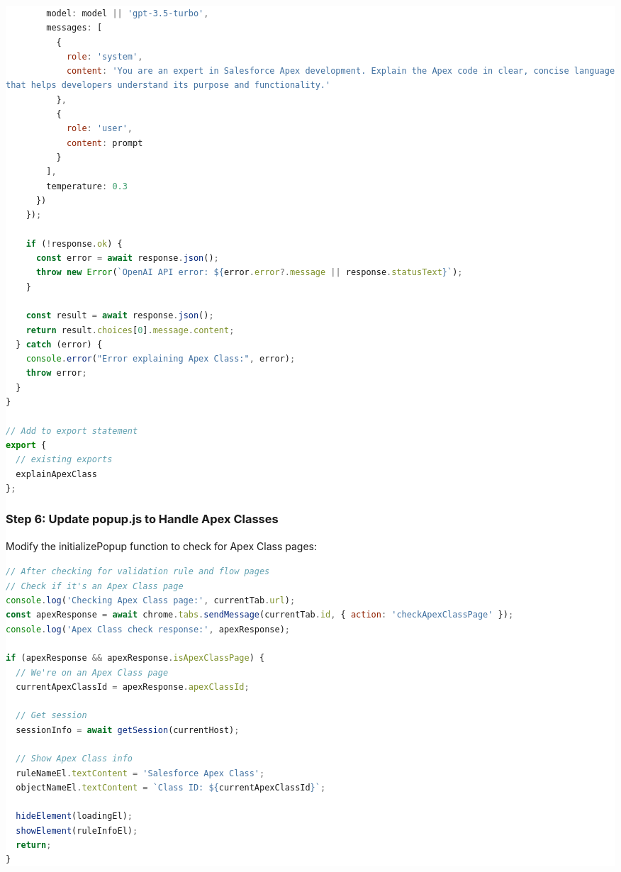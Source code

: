 ```javascript
        model: model || 'gpt-3.5-turbo',
        messages: [
          {
            role: 'system',
            content: 'You are an expert in Salesforce Apex development. Explain the Apex code in clear, concise language that helps developers understand its purpose and functionality.'
          },
          {
            role: 'user',
            content: prompt
          }
        ],
        temperature: 0.3
      })
    });
    
    if (!response.ok) {
      const error = await response.json();
      throw new Error(`OpenAI API error: ${error.error?.message || response.statusText}`);
    }
    
    const result = await response.json();
    return result.choices[0].message.content;
  } catch (error) {
    console.error("Error explaining Apex Class:", error);
    throw error;
  }
}

// Add to export statement
export {
  // existing exports
  explainApexClass
};
```

### Step 6: Update popup.js to Handle Apex Classes
Modify the initializePopup function to check for Apex Class pages:

```javascript
// After checking for validation rule and flow pages
// Check if it's an Apex Class page
console.log('Checking Apex Class page:', currentTab.url);
const apexResponse = await chrome.tabs.sendMessage(currentTab.id, { action: 'checkApexClassPage' });
console.log('Apex Class check response:', apexResponse);

if (apexResponse && apexResponse.isApexClassPage) {
  // We're on an Apex Class page
  currentApexClassId = apexResponse.apexClassId;
  
  // Get session
  sessionInfo = await getSession(currentHost);
  
  // Show Apex Class info
  ruleNameEl.textContent = 'Salesforce Apex Class';
  objectNameEl.textContent = `Class ID: ${currentApexClassId}`;
  
  hideElement(loadingEl);
  showElement(ruleInfoEl);
  return;
}
```
